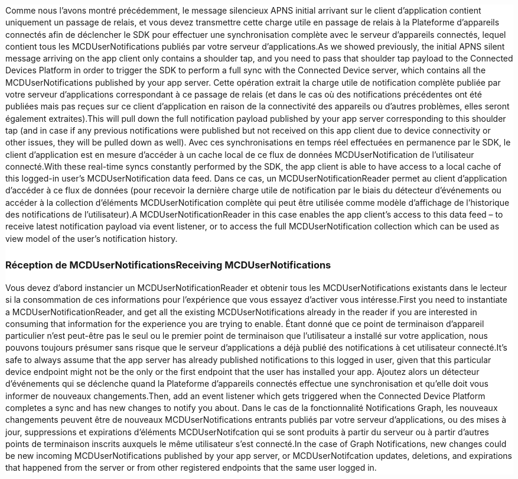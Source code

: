<span data-ttu-id="d32d6-123">Comme nous l’avons montré précédemment, le message silencieux APNS initial arrivant sur le client d’application contient uniquement un passage de relais, et vous devez transmettre cette charge utile en passage de relais à la Plateforme d’appareils connectés afin de déclencher le SDK pour effectuer une synchronisation complète avec le serveur d’appareils connectés, lequel contient tous les MCDUserNotifications publiés par votre serveur d’applications.</span><span class="sxs-lookup"><span data-stu-id="d32d6-123">As we showed previously, the initial APNS silent message arriving on the app client only contains a shoulder tap, and you need to pass that shoulder tap payload to the Connected Devices Platform in order to trigger the SDK to perform a full sync with the Connected Device server, which contains all the MCDUserNotifications published by your app server.</span></span> <span data-ttu-id="d32d6-124">Cette opération extrait la charge utile de notification complète publiée par votre serveur d’applications correspondant à ce passage de relais (et dans le cas où des notifications précédentes ont été publiées mais pas reçues sur ce client d’application en raison de la connectivité des appareils ou d’autres problèmes, elles seront également extraites).</span><span class="sxs-lookup"><span data-stu-id="d32d6-124">This will pull down the full notification payload published by your app server corresponding to this shoulder tap (and in case if any previous notifications were published but not received on this app client due to device connectivity or other issues, they will be pulled down as well).</span></span> <span data-ttu-id="d32d6-125">Avec ces synchronisations en temps réel effectuées en permanence par le SDK, le client d’application est en mesure d’accéder à un cache local de ce flux de données MCDUserNotification de l’utilisateur connecté.</span><span class="sxs-lookup"><span data-stu-id="d32d6-125">With these real-time syncs constantly performed by the SDK, the app client is able to have access to a local cache of this logged-in user’s MCDUserNotification data feed.</span></span> <span data-ttu-id="d32d6-126">Dans ce cas, un MCDUserNotificationReader permet au client d’application d’accéder à ce flux de données (pour recevoir la dernière charge utile de notification par le biais du détecteur d’événements ou accéder à la collection d’éléments MCDUserNotification complète qui peut être utilisée comme modèle d’affichage de l’historique des notifications de l’utilisateur).</span><span class="sxs-lookup"><span data-stu-id="d32d6-126">A MCDUserNotificationReader in this case enables the app client’s access to this data feed – to receive latest notification payload via event listener, or to access the full MCDUserNotification collection which can be used as view model of the user’s notification history.</span></span>  
### <a name="receiving-mcdusernotifications"></a><span data-ttu-id="d32d6-127">Réception de MCDUserNotifications</span><span class="sxs-lookup"><span data-stu-id="d32d6-127">Receiving MCDUserNotifications</span></span>
<span data-ttu-id="d32d6-128">Vous devez d’abord instancier un MCDUserNotificationReader et obtenir tous les MCDUserNotifications existants dans le lecteur si la consommation de ces informations pour l’expérience que vous essayez d’activer vous intéresse.</span><span class="sxs-lookup"><span data-stu-id="d32d6-128">First you need to instantiate a MCDUserNotificationReader, and get all the existing MCDUserNotifications already in the reader if you are interested in consuming that information for the experience you are trying to enable.</span></span> <span data-ttu-id="d32d6-129">Étant donné que ce point de terminaison d’appareil particulier n’est peut-être pas le seul ou le premier point de terminaison que l’utilisateur a installé sur votre application, nous pouvons toujours présumer sans risque que le serveur d’applications a déjà publié des notifications à cet utilisateur connecté.</span><span class="sxs-lookup"><span data-stu-id="d32d6-129">It’s safe to always assume that the app server has already published notifications to this logged in user, given that this particular device endpoint might not be the only or the first endpoint that the user has installed your app.</span></span> <span data-ttu-id="d32d6-130">Ajoutez alors un détecteur d’événements qui se déclenche quand la Plateforme d’appareils connectés effectue une synchronisation et qu’elle doit vous informer de nouveaux changements.</span><span class="sxs-lookup"><span data-stu-id="d32d6-130">Then, add an event listener which gets triggered when the Connected Device Platform completes a sync and has new changes to notify you about.</span></span> <span data-ttu-id="d32d6-131">Dans le cas de la fonctionnalité Notifications Graph, les nouveaux changements peuvent être de nouveaux MCDUserNotifications entrants publiés par votre serveur d’applications, ou des mises à jour, suppressions et expirations d’éléments MCDUserNotifcation qui se sont produits à partir du serveur ou à partir d’autres points de terminaison inscrits auxquels le même utilisateur s’est connecté.</span><span class="sxs-lookup"><span data-stu-id="d32d6-131">In the case of Graph Notifications, new changes could be new incoming MCDUserNotifications published by your app server, or MCDUserNotifcation updates, deletions, and expirations that happened from the server or from other registered endpoints that the same user logged in.</span></span>
